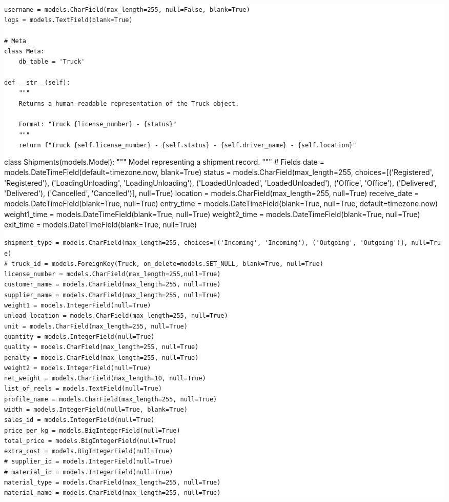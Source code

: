     username = models.CharField(max_length=255, null=False, blank=True)
    logs = models.TextField(blank=True)

    # Meta
    class Meta:
        db_table = 'Truck'

    def __str__(self):
        """
        Returns a human-readable representation of the Truck object.

        Format: "Truck {license_number} - {status}"
        """
        return f"Truck {self.license_number} - {self.status} - {self.driver_name} - {self.location}"


class Shipments(models.Model):
    """
    Model representing a shipment record.
    """
    # Fields
    date = models.DateTimeField(default=timezone.now, blank=True)
    status = models.CharField(max_length=255, choices=[('Registered', 'Registered'), ('LoadingUnloading', 'LoadingUnloading'), ('LoadedUnloaded', 'LoadedUnloaded'), ('Office', 'Office'), ('Delivered', 'Delivered'), ('Cancelled', 'Cancelled')], null=True)
    location = models.CharField(max_length=255, null=True)
    receive_date = models.DateTimeField(blank=True, null=True)
    entry_time = models.DateTimeField(blank=True, null=True, default=timezone.now)
    weight1_time = models.DateTimeField(blank=True, null=True)
    weight2_time = models.DateTimeField(blank=True, null=True)
    exit_time = models.DateTimeField(blank=True, null=True)

    shipment_type = models.CharField(max_length=255, choices=[('Incoming', 'Incoming'), ('Outgoing', 'Outgoing')], null=True)
    # truck_id = models.ForeignKey(Truck, on_delete=models.SET_NULL, blank=True, null=True)
    license_number = models.CharField(max_length=255,null=True)
    customer_name = models.CharField(max_length=255, null=True)
    supplier_name = models.CharField(max_length=255, null=True)
    weight1 = models.IntegerField(null=True)
    unload_location = models.CharField(max_length=255, null=True)
    unit = models.CharField(max_length=255, null=True)
    quantity = models.IntegerField(null=True)
    quality = models.CharField(max_length=255, null=True)
    penalty = models.CharField(max_length=255, null=True)
    weight2 = models.IntegerField(null=True)
    net_weight = models.CharField(max_length=10, null=True)
    list_of_reels = models.TextField(null=True)
    profile_name = models.CharField(max_length=255, null=True)
    width = models.IntegerField(null=True, blank=True)
    sales_id = models.IntegerField(null=True)
    price_per_kg = models.BigIntegerField(null=True)
    total_price = models.BigIntegerField(null=True)
    extra_cost = models.BigIntegerField(null=True)
    # supplier_id = models.IntegerField(null=True)
    # material_id = models.IntegerField(null=True)
    material_type = models.CharField(max_length=255, null=True)
    material_name = models.CharField(max_length=255, null=True)